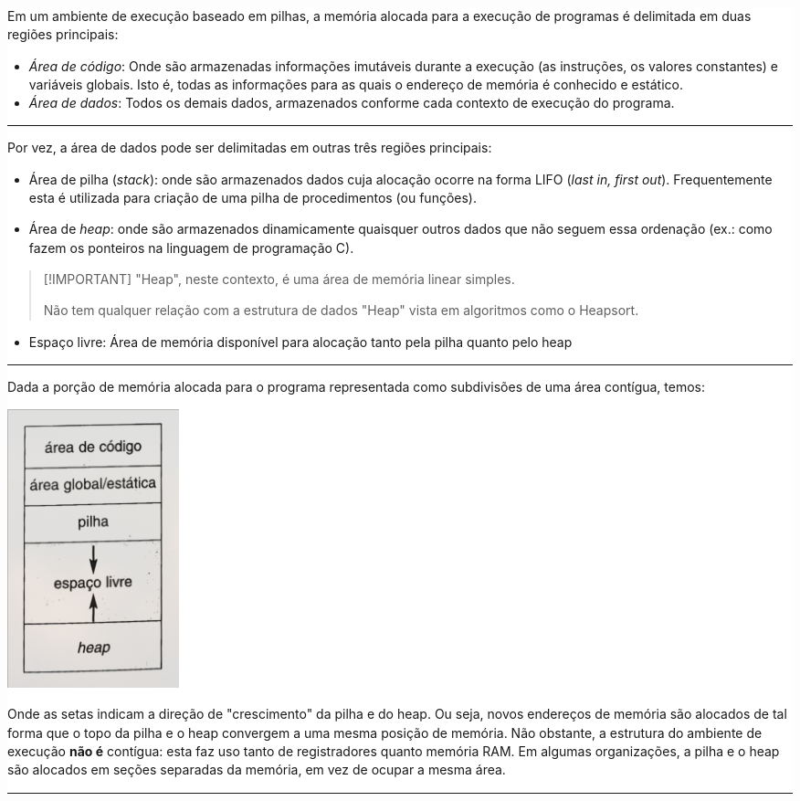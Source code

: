 Em um ambiente de execução baseado em pilhas, a memória alocada para a execução
de programas é delimitada em duas regiões principais:

- _Área de código_: Onde são armazenadas informações imutáveis durante a
  execução (as instruções, os valores constantes) e variáveis globais. Isto é,
  todas as informações para as quais o endereço de memória é conhecido e
  estático.
- _Área de dados_: Todos os demais dados, armazenados conforme cada contexto de
  execução do programa.

---

Por vez, a área de dados pode ser delimitadas em outras três regiões principais:

- Área de pilha (_stack_): onde são armazenados dados cuja alocação ocorre na
  forma LIFO (_last in, first out_). Frequentemente esta é utilizada para
  criação de uma pilha de procedimentos (ou funções).

- Área de _heap_: onde são armazenados dinamicamente quaisquer outros dados que
  não seguem essa ordenação (ex.: como fazem os ponteiros na linguagem de
  programação C).

> [!IMPORTANT] "Heap", neste contexto, é uma área de memória linear simples.
>
> Não tem qualquer relação com a estrutura de dados "Heap" vista em algoritmos
> como o Heapsort.

- Espaço livre: Área de memória disponível para alocação tanto pela pilha quanto
  pelo heap

---

Dada a porção de memória alocada para o programa representada como subdivisões
de uma área contígua, temos:

![Diagrama da organização da memória de um programa em execução](images/snapshot_2025-05-12_20-13-26.png)

Onde as setas indicam a direção de "crescimento" da pilha e do heap. Ou seja,
novos endereços de memória são alocados de tal forma que o topo da pilha e o
heap convergem a uma mesma posição de memória. Não obstante, a estrutura do
ambiente de execução **não é** contígua: esta faz uso tanto de registradores
quanto memória RAM. Em algumas organizações, a pilha e o heap são alocados em
seções separadas da memória, em vez de ocupar a mesma área.

---